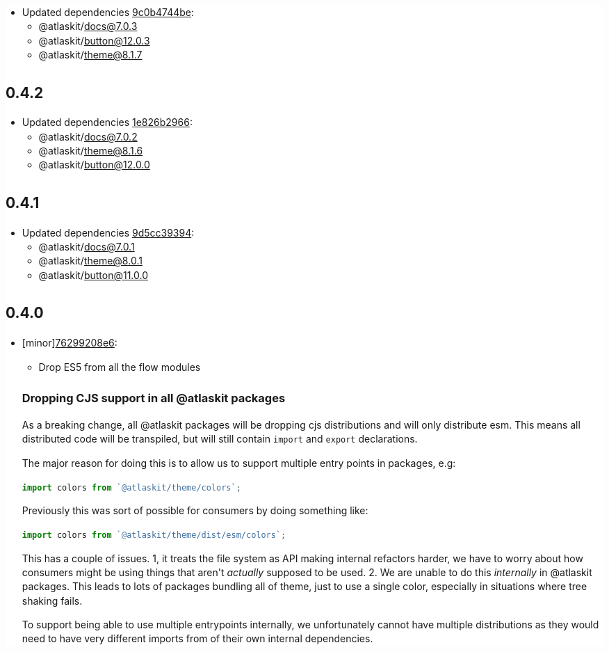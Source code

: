 - Updated dependencies [9c0b4744be](https://bitbucket.org/atlassian/atlaskit-mk-2/commits/9c0b4744be):
  - @atlaskit/docs@7.0.3
  - @atlaskit/button@12.0.3
  - @atlaskit/theme@8.1.7

## 0.4.2

- Updated dependencies [1e826b2966](https://bitbucket.org/atlassian/atlaskit-mk-2/commits/1e826b2966):
  - @atlaskit/docs@7.0.2
  - @atlaskit/theme@8.1.6
  - @atlaskit/button@12.0.0

## 0.4.1

- Updated dependencies [9d5cc39394](https://bitbucket.org/atlassian/atlaskit-mk-2/commits/9d5cc39394):
  - @atlaskit/docs@7.0.1
  - @atlaskit/theme@8.0.1
  - @atlaskit/button@11.0.0

## 0.4.0

- [minor][76299208e6](https://bitbucket.org/atlassian/atlaskit-mk-2/commits/76299208e6):

  - Drop ES5 from all the flow modules

  ### Dropping CJS support in all @atlaskit packages

  As a breaking change, all @atlaskit packages will be dropping cjs distributions and will only distribute esm. This means all distributed code will be transpiled, but will still contain `import` and
  `export` declarations.

  The major reason for doing this is to allow us to support multiple entry points in packages, e.g:

  ```js
  import colors from `@atlaskit/theme/colors`;
  ```

  Previously this was sort of possible for consumers by doing something like:

  ```js
  import colors from `@atlaskit/theme/dist/esm/colors`;
  ```

  This has a couple of issues. 1, it treats the file system as API making internal refactors harder, we have to worry about how consumers might be using things that aren't _actually_ supposed to be used. 2. We are unable to do this _internally_ in @atlaskit packages. This leads to lots of packages bundling all of theme, just to use a single color, especially in situations where tree shaking fails.

  To support being able to use multiple entrypoints internally, we unfortunately cannot have multiple distributions as they would need to have very different imports from of their own internal dependencies.
